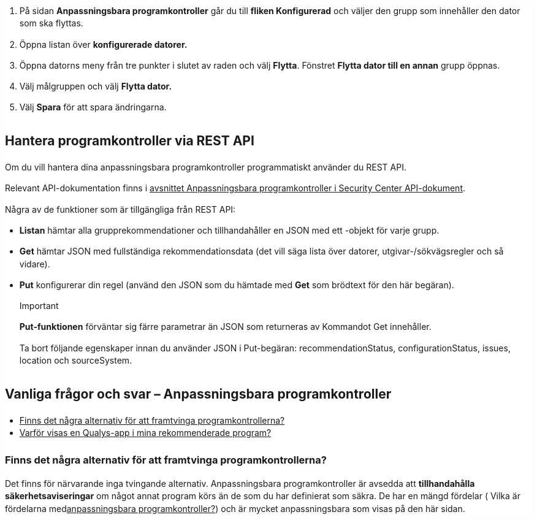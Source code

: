 1. På sidan **Anpassningsbara programkontroller** går du till **fliken Konfigurerad** och väljer den grupp som innehåller den dator som ska flyttas.

1. Öppna listan över **konfigurerade datorer.**

1. Öppna datorns meny från tre punkter i slutet av raden och välj **Flytta**. Fönstret **Flytta dator till en annan** grupp öppnas.

1. Välj målgruppen och välj **Flytta dator.**

1. Välj **Spara** för att spara ändringarna.





## <a name="manage-application-controls-via-the-rest-api"></a>Hantera programkontroller via REST API 

Om du vill hantera dina anpassningsbara programkontroller programmatiskt använder du REST API. 

Relevant API-dokumentation finns i [avsnittet Anpassningsbara programkontroller i Security Center API-dokument](/rest/api/securitycenter/adaptiveapplicationcontrols).

Några av de funktioner som är tillgängliga från REST API:

* **Listan** hämtar alla grupprekommendationer och tillhandahåller en JSON med ett -objekt för varje grupp.

* **Get** hämtar JSON med fullständiga rekommendationsdata (det vill säga lista över datorer, utgivar-/sökvägsregler och så vidare).

* **Put** konfigurerar din regel (använd den JSON som du hämtade med **Get** som brödtext för den här begäran).
 
   > [!IMPORTANT]
   > **Put-funktionen** förväntar sig färre parametrar än JSON som returneras av Kommandot Get innehåller.
   >
   > Ta bort följande egenskaper innan du använder JSON i Put-begäran: recommendationStatus, configurationStatus, issues, location och sourceSystem.


## <a name="faq---adaptive-application-controls"></a>Vanliga frågor och svar – Anpassningsbara programkontroller

- [Finns det några alternativ för att framtvinga programkontrollerna?](#are-there-any-options-to-enforce-the-application-controls)
- [Varför visas en Qualys-app i mina rekommenderade program?](#why-do-i-see-a-qualys-app-in-my-recommendeded-applications)

### <a name="are-there-any-options-to-enforce-the-application-controls"></a>Finns det några alternativ för att framtvinga programkontrollerna?
Det finns för närvarande inga tvingande alternativ. Anpassningsbara programkontroller är avsedda att **tillhandahålla säkerhetsaviseringar** om något annat program körs än de som du har definierat som säkra. De har en mängd fördelar ( Vilka är fördelarna med[anpassningsbara programkontroller?](#what-are-the-benefits-of-adaptive-application-controls)) och är mycket anpassningsbara som visas på den här sidan.
